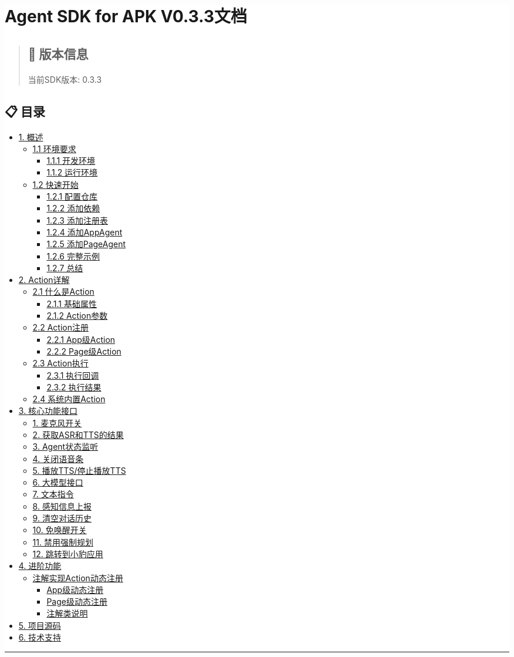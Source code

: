 # Agent SDK for APK V0.3.3文档

> ## 📣 **版本信息**
> 当前SDK版本: 0.3.3

## 📋 目录

- [1. 概述](#1-概述)
  - [1.1 环境要求](#11-环境要求)
    - [1.1.1 开发环境](#111-开发环境)
    - [1.1.2 运行环境](#112-运行环境)
  - [1.2 快速开始](#12-快速开始)
    - [1.2.1 配置仓库](#121-配置仓库)
    - [1.2.2 添加依赖](#122-添加依赖)
    - [1.2.3 添加注册表](#123-添加注册表)
    - [1.2.4 添加AppAgent](#124-添加appagent)
    - [1.2.5 添加PageAgent](#125-添加pageagent)
    - [1.2.6 完整示例](#126-完整示例)
    - [1.2.7 总结](#127-总结)
- [2. Action详解](#2-action详解)
  - [2.1 什么是Action](#21-什么是action)
    - [2.1.1 基础属性](#211-基础属性)
    - [2.1.2 Action参数](#212-action参数)
  - [2.2 Action注册](#22-action注册)
    - [2.2.1 App级Action](#221-app级action)
    - [2.2.2 Page级Action](#222-page级action)
  - [2.3 Action执行](#23-action执行)
    - [2.3.1 执行回调](#231-执行回调)
    - [2.3.2 执行结果](#232-执行结果)
  - [2.4 系统内置Action](#24-系统内置action)
- [3. 核心功能接口](#3-核心功能接口)
  - [1. 麦克风开关](#1-麦克风开关)
  - [2. 获取ASR和TTS的结果](#2-获取asr和tts的结果)
  - [3. Agent状态监听](#3-agent状态监听)
  - [4. 关闭语音条](#4-关闭语音条)
  - [5. 播放TTS/停止播放TTS](#5-播放tts停止播放tts)
  - [6. 大模型接口](#6-大模型接口)
  - [7. 文本指令](#7-文本指令)
  - [8. 感知信息上报](#8-感知信息上报)
  - [9. 清空对话历史](#9-清空对话历史)
  - [10. 免唤醒开关](#10-免唤醒开关)
  - [11. 禁用强制规划](#11-禁用强制规划)
  - [12. 跳转到小豹应用](#12-跳转到小豹应用)
- [4. 进阶功能](#4-进阶功能)
  - [注解实现Action动态注册](#注解实现action动态注册)
    - [App级动态注册](#app级动态注册)
    - [Page级动态注册](#page级动态注册)
    - [注解类说明](#注解类说明)
- [5. 项目源码](#5-项目源码)
- [6. 技术支持](#6-技术支持)

---